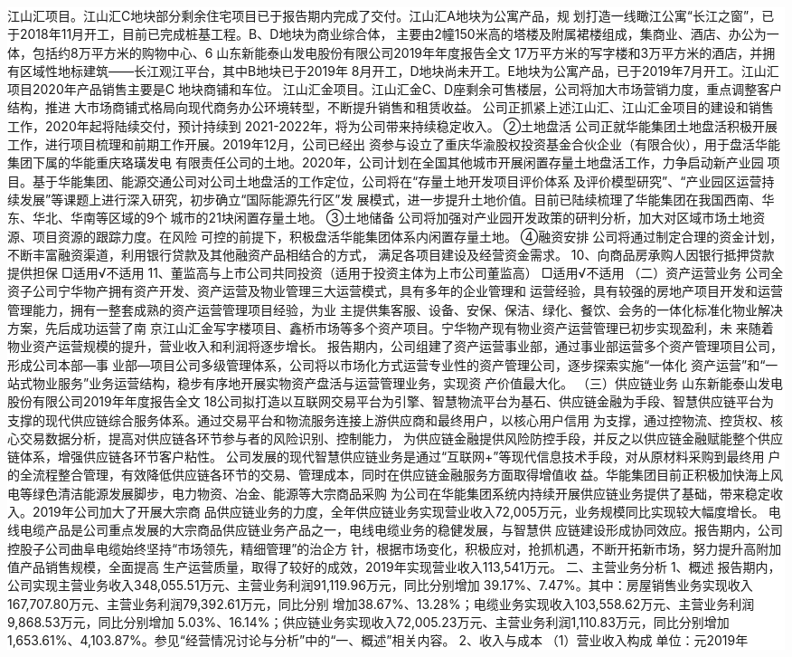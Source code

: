 江山汇项目。江山汇C地块部分剩余住宅项目已于报告期内完成了交付。江山汇A地块为公寓产品，规
划打造一线瞰江公寓“长江之窗”，已于2018年11月开工，目前已完成桩基工程。B、D地块为商业综合体，
主要由2幢150米高的塔楼及附属裙楼组成，集商业、酒店、办公为一体，包括约8万平方米的购物中心、6
山东新能泰山发电股份有限公司2019年年度报告全文
17万平方米的写字楼和3万平方米的酒店，并拥有区域性地标建筑——长江观江平台，其中B地块已于2019年
8月开工，D地块尚未开工。E地块为公寓产品，已于2019年7月开工。江山汇项目2020年产品销售主要是C
地块商铺和车位。
江山汇金项目。江山汇金C、D座剩余可售楼层，公司将加大市场营销力度，重点调整客户结构，推进
大市场商铺式格局向现代商务办公环境转型，不断提升销售和租赁收益。
公司正抓紧上述江山汇、江山汇金项目的建设和销售工作，2020年起将陆续交付，预计持续到
2021-2022年，将为公司带来持续稳定收入。
②土地盘活
公司正就华能集团土地盘活积极开展工作，进行项目梳理和前期工作开展。2019年12月，公司已经出
资参与设立了重庆华渝股权投资基金合伙企业（有限合伙），用于盘活华能集团下属的华能重庆珞璜发电
有限责任公司的土地。2020年，公司计划在全国其他城市开展闲置存量土地盘活工作，力争启动新产业园
项目。基于华能集团、能源交通公司对公司土地盘活的工作定位，公司将在“存量土地开发项目评价体系
及评价模型研究”、“产业园区运营持续发展”等课题上进行深入研究，初步确立“国际能源先行区”发
展模式，进一步提升土地价值。目前已陆续梳理了华能集团在我国西南、华东、华北、华南等区域的9个
城市的21块闲置存量土地。
③土地储备
公司将加强对产业园开发政策的研判分析，加大对区域市场土地资源、项目资源的跟踪力度。在风险
可控的前提下，积极盘活华能集团体系内闲置存量土地。
④融资安排
公司将通过制定合理的资金计划，不断丰富融资渠道，利用银行贷款及其他融资产品相结合的方式，
满足各项目建设及经营资金需求。
10、向商品房承购人因银行抵押贷款提供担保
□适用√不适用
11、董监高与上市公司共同投资（适用于投资主体为上市公司董监高）
□适用√不适用
（二）资产运营业务
公司全资子公司宁华物产拥有资产开发、资产运营及物业管理三大运营模式，具有多年的企业管理和
运营经验，具有较强的房地产项目开发和运营管理能力，拥有一整套成熟的资产运营管理项目经验，为业
主提供集客服、设备、安保、保洁、绿化、餐饮、会务的一体化标准化物业解决方案，先后成功运营了南
京江山汇金写字楼项目、鑫桥市场等多个资产项目。宁华物产现有物业资产运营管理已初步实现盈利，未
来随着物业资产运营规模的提升，营业收入和利润将逐步增长。
报告期内，公司组建了资产运营事业部，通过事业部运营多个资产管理项目公司，形成公司本部—事
业部—项目公司多级管理体系，公司将以市场化方式运营专业性的资产管理公司，逐步探索实施“一体化
资产运营”和“一站式物业服务”业务运营结构，稳步有序地开展实物资产盘活与运营管理业务，实现资
产价值最大化。
（三）供应链业务
山东新能泰山发电股份有限公司2019年年度报告全文
18公司拟打造以互联网交易平台为引擎、智慧物流平台为基石、供应链金融为手段、智慧供应链平台为
支撑的现代供应链综合服务体系。通过交易平台和物流服务连接上游供应商和最终用户，以核心用户信用
为支撑，通过控物流、控货权、核心交易数据分析，提高对供应链各环节参与者的风险识别、控制能力，
为供应链金融提供风险防控手段，并反之以供应链金融赋能整个供应链体系，增强供应链各环节客户粘性。
公司发展的现代智慧供应链业务是通过“互联网+”等现代信息技术手段，对从原材料采购到最终用
户的全流程整合管理，有效降低供应链各环节的交易、管理成本，同时在供应链金融服务方面取得增值收
益。华能集团目前正积极加快海上风电等绿色清洁能源发展脚步，电力物资、冶金、能源等大宗商品采购
为公司在华能集团系统内持续开展供应链业务提供了基础，带来稳定收入。2019年公司加大了开展大宗商
品供应链业务的力度，全年供应链业务实现营业收入72,005万元，业务规模同比实现较大幅度增长。
电线电缆产品是公司重点发展的大宗商品供应链业务产品之一，电线电缆业务的稳健发展，与智慧供
应链建设形成协同效应。报告期内，公司控股子公司曲阜电缆始终坚持“市场领先，精细管理”的治企方
针，根据市场变化，积极应对，抢抓机遇，不断开拓新市场，努力提升高附加值产品销售规模，全面提高
生产运营质量，取得了较好的成效，2019年实现营业收入113,541万元。
二、主营业务分析
1、概述
报告期内，公司实现主营业务收入348,055.51万元、主营业务利润91,119.96万元，同比分别增加
39.17%、7.47%。其中：房屋销售业务实现收入167,707.80万元、主营业务利润79,392.61万元，同比分别
增加38.67%、13.28%；电缆业务实现收入103,558.62万元、主营业务利润9,868.53万元，同比分别增加
5.03%、16.14%；供应链业务实现收入72,005.23万元、主营业务利润1,110.83万元，同比分别增加
1,653.61%、4,103.87%。参见“经营情况讨论与分析”中的“一、概述”相关内容。
2、收入与成本
（1）营业收入构成
单位：元2019年
